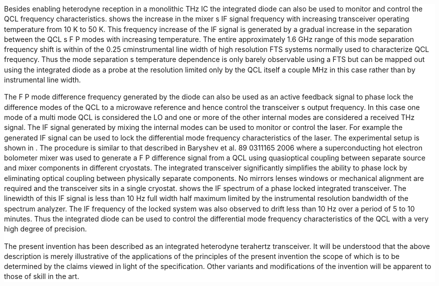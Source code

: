 Besides enabling heterodyne reception in a monolithic THz IC the integrated diode can also be used to monitor and control the QCL frequency characteristics. shows the increase in the mixer s IF signal frequency with increasing transceiver operating temperature from 10 K to 50 K. This frequency increase of the IF signal is generated by a gradual increase in the separation between the QCL s F P modes with increasing temperature. The entire approximately 1.6 GHz range of this mode separation frequency shift is within of the 0.25 cminstrumental line width of high resolution FTS systems normally used to characterize QCL frequency. Thus the mode separation s temperature dependence is only barely observable using a FTS but can be mapped out using the integrated diode as a probe at the resolution limited only by the QCL itself a couple MHz in this case rather than by instrumental line width.

The F P mode difference frequency generated by the diode can also be used as an active feedback signal to phase lock the difference modes of the QCL to a microwave reference and hence control the transceiver s output frequency. In this case one mode of a multi mode QCL is considered the LO and one or more of the other internal modes are considered a received THz signal. The IF signal generated by mixing the internal modes can be used to monitor or control the laser. For example the generated IF signal can be used to lock the differential mode frequency characteristics of the laser. The experimental setup is shown in . The procedure is similar to that described in Baryshev et al. 89 0311165 2006 where a superconducting hot electron bolometer mixer was used to generate a F P difference signal from a QCL using quasioptical coupling between separate source and mixer components in different cryostats. The integrated transceiver significantly simplifies the ability to phase lock by eliminating optical coupling between physically separate components. No mirrors lenses windows or mechanical alignment are required and the transceiver sits in a single cryostat. shows the IF spectrum of a phase locked integrated transceiver. The linewidth of this IF signal is less than 10 Hz full width half maximum limited by the instrumental resolution bandwidth of the spectrum analyzer. The IF frequency of the locked system was also observed to drift less than 10 Hz over a period of 5 to 10 minutes. Thus the integrated diode can be used to control the differential mode frequency characteristics of the QCL with a very high degree of precision.

The present invention has been described as an integrated heterodyne terahertz transceiver. It will be understood that the above description is merely illustrative of the applications of the principles of the present invention the scope of which is to be determined by the claims viewed in light of the specification. Other variants and modifications of the invention will be apparent to those of skill in the art.

